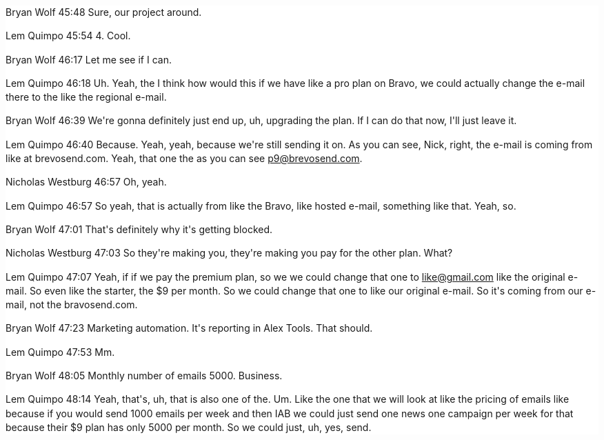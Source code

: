 Bryan Wolf   45:48
Sure, our project around.

Lem Quimpo   45:54
4.
Cool.

Bryan Wolf   46:17
Let me see if I can.

Lem Quimpo   46:18
Uh.
Yeah, the I think how would this if we have like a pro plan on Bravo, we could actually change the e-mail there to the like the regional e-mail.

Bryan Wolf   46:39
We're gonna definitely just end up, uh, upgrading the plan. If I can do that now, I'll just leave it.

Lem Quimpo   46:40
Because.
Yeah, yeah, because we're still sending it on. As you can see, Nick, right, the e-mail is coming from like at brevosend.com. Yeah, that one the as you can see p9@brevosend.com.

Nicholas Westburg   46:57
Oh, yeah.

Lem Quimpo   46:57
So yeah, that is actually from like the Bravo, like hosted e-mail, something like that. Yeah, so.

Bryan Wolf   47:01
That's definitely why it's getting blocked.

Nicholas Westburg   47:03
So they're making you, they're making you pay for the other plan. What?

Lem Quimpo   47:07
Yeah, if if we pay the premium plan, so we we could change that one to like@gmail.com like the original e-mail. So even like the starter, the $9 per month. So we could change that one to like our original e-mail. So it's coming from our e-mail, not the bravosend.com.

Bryan Wolf   47:23
Marketing automation.
It's reporting in Alex Tools.
That should.

Lem Quimpo   47:53
Mm.

Bryan Wolf   48:05
Monthly number of emails 5000.
Business.

Lem Quimpo   48:14
Yeah, that's, uh, that is also one of the.
Um.
Like the one that we will look at like the pricing of emails like because if you would send 1000 emails per week and then IAB we could just send one news one campaign per week for that because their $9 plan has only 5000 per month.
So we could just, uh, yes, send.
